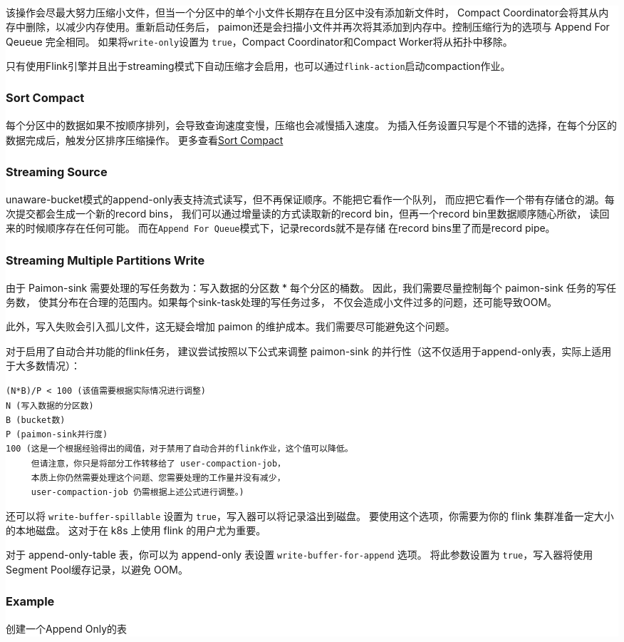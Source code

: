 该操作会尽最大努力压缩小文件，但当一个分区中的单个小文件长期存在且分区中没有添加新文件时，
Compact Coordinator会将其从内存中删除，以减少内存使用。重新启动任务后，
paimon还是会扫描小文件并再次将其添加到内存中。控制压缩行为的选项与 Append For Qeueue 完全相同。
如果将`write-only`设置为 `true`，Compact Coordinator和Compact Worker将从拓扑中移除。

只有使用Flink引擎并且出于streaming模式下自动压缩才会启用，也可以通过`flink-action`启动compaction作业。

### Sort Compact

每个分区中的数据如果不按顺序排列，会导致查询速度变慢，压缩也会减慢插入速度。
为插入任务设置只写是个不错的选择，在每个分区的数据完成后，触发分区排序压缩操作。
更多查看[Sort Compact]()

### Streaming Source

unaware-bucket模式的append-only表支持流式读写，但不再保证顺序。不能把它看作一个队列，
而应把它看作一个带有存储仓的湖。每次提交都会生成一个新的record bins，
我们可以通过增量读的方式读取新的record bin，但再一个record bin里数据顺序随心所欲，
读回来的时候顺序存在任何可能。 而在`Append For Queue`模式下，记录records就不是存储
在record bins里了而是record pipe。

### Streaming Multiple Partitions Write

由于 Paimon-sink 需要处理的写任务数为：写入数据的分区数 * 每个分区的桶数。
因此，我们需要尽量控制每个 paimon-sink 任务的写任务数，
使其分布在合理的范围内。如果每个sink-task处理的写任务过多，
不仅会造成小文件过多的问题，还可能导致OOM。

此外，写入失败会引入孤儿文件，这无疑会增加 paimon 的维护成本。我们需要尽可能避免这个问题。

对于启用了自动合并功能的flink任务，
建议尝试按照以下公式来调整 paimon-sink 的并行性（这不仅适用于append-only表，实际上适用于大多数情况）：

```
(N*B)/P < 100 (该值需要根据实际情况进行调整)
N (写入数据的分区数)
B (bucket数)
P (paimon-sink并行度)
100 (这是一个根据经验得出的阈值，对于禁用了自动合并的flink作业，这个值可以降低。
     但请注意，你只是将部分工作转移给了 user-compaction-job，
     本质上你仍然需要处理这个问题、您需要处理的工作量并没有减少，
     user-compaction-job 仍需根据上述公式进行调整。)
```

还可以将 `write-buffer-spillable` 设置为 `true`，写入器可以将记录溢出到磁盘。
要使用这个选项，你需要为你的 flink 集群准备一定大小的本地磁盘。
这对于在 k8s 上使用 flink 的用户尤为重要。

对于 append-only-table 表，你可以为 append-only 表设置 `write-buffer-for-append` 选项。
将此参数设置为 `true`，写入器将使用Segment Pool缓存记录，以避免 OOM。

### Example

创建一个Append Only的表
